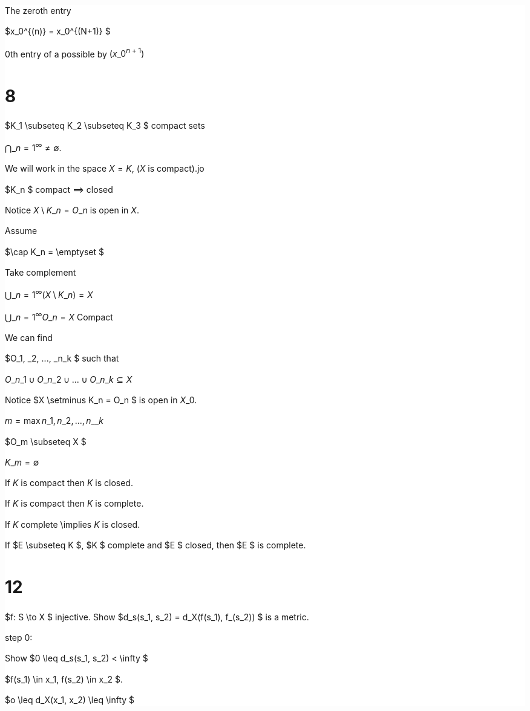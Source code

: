 The zeroth entry

$x\_0^{(n)} = x\_0^{(N+1)} $

0th entry of a possible by $(x\_0^{n+1})$

# 8

$K\_1 \subseteq K\_2 \subseteq K\_3 $ compact sets

$\bigcap\_{ n=1 }^ \infty \neq \emptyset$.

We will work in the space $X = K$, ($X$ is compact).jo

$K\_n $ compact $\implies$ closed

Notice $X \setminus K\_n = O\_n$ is open in $X$.

Assume

$\cap K\_n = \emptyset $

Take complement

$\bigcup\_{ n=1 }^ \infty (X \setminus K\_n) = X$

$\bigcup\_{ n=1 } ^ \infty O\_n = X$ Compact

We can find 

$O\_1, \_2, ..., \_n\_k $ such that

$O\_{n\_1} \cup O\_{n\_2} \cup ... \cup O\_{n\_k} \subseteq X$

Notice $X \setminus K\_n = O\_n $ is open in $X\_0$.

$m = \max{ n\_1, n\_2, ..., n\_\_k }$

$O\_m \subseteq X $

$K\_m = \emptyset$

If $K$ is compact then $K$ is closed.

If $K$ is compact then $K$ is complete.

If $K$ complete \implies $K$ is closed.

If $E \subseteq K $, $K  $ complete and $E $ closed, then $E $ is complete.

# 12

$f: S \to X $ injective. Show $d\_s(s\_1, s\_2) = d\_X(f(s\_1), f\_(s\_2)) $ is a metric.

step 0:

Show $0 \leq d\_s(s\_1, s\_2) < \infty $

$f(s\_1) \in x\_1, f(s\_2) \in x\_2 $.


$o \leq d\_X(x\_1, x\_2)  \leq \infty $
